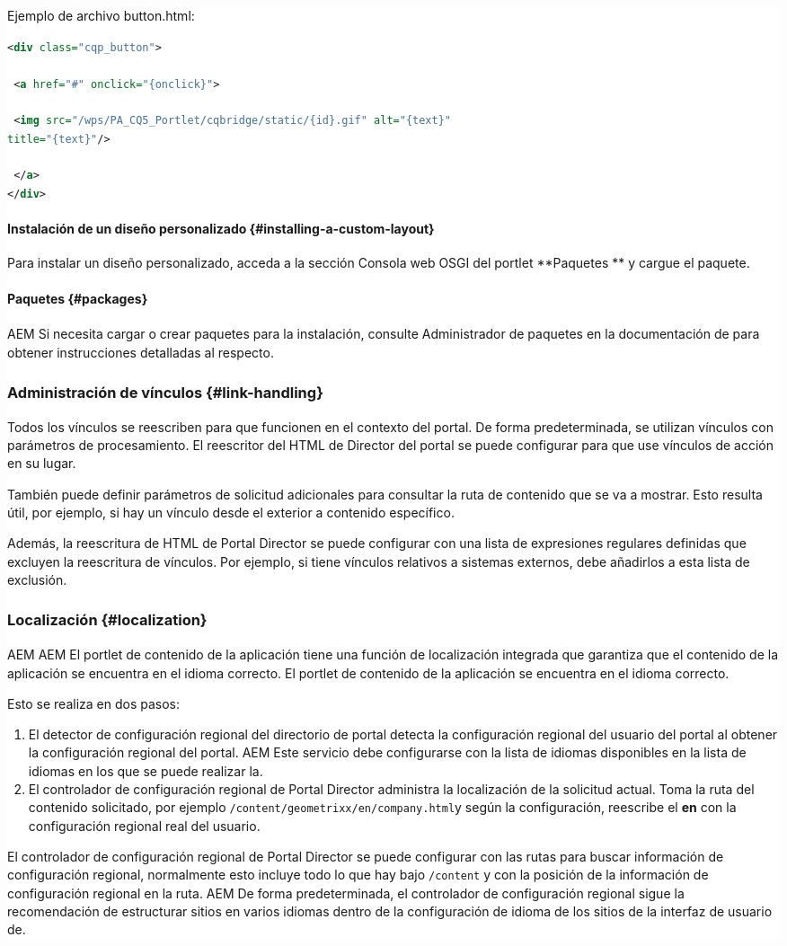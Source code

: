 Ejemplo de archivo button.html:

```xml
<div class="cqp_button">

 <a href="#" onclick="{onclick}">

 <img src="/wps/PA_CQ5_Portlet/cqbridge/static/{id}.gif" alt="{text}"
title="{text}"/>

 </a>
</div>
```

#### Instalación de un diseño personalizado {#installing-a-custom-layout}

Para instalar un diseño personalizado, acceda a la sección Consola web OSGI del portlet **Paquetes ** y cargue el paquete.

#### Paquetes {#packages}

AEM Si necesita cargar o crear paquetes para la instalación, consulte Administrador de paquetes en la documentación de para obtener instrucciones detalladas al respecto.

### Administración de vínculos {#link-handling}

Todos los vínculos se reescriben para que funcionen en el contexto del portal. De forma predeterminada, se utilizan vínculos con parámetros de procesamiento. El reescritor del HTML de Director del portal se puede configurar para que use vínculos de acción en su lugar.

También puede definir parámetros de solicitud adicionales para consultar la ruta de contenido que se va a mostrar. Esto resulta útil, por ejemplo, si hay un vínculo desde el exterior a contenido específico.

Además, la reescritura de HTML de Portal Director se puede configurar con una lista de expresiones regulares definidas que excluyen la reescritura de vínculos. Por ejemplo, si tiene vínculos relativos a sistemas externos, debe añadirlos a esta lista de exclusión.

### Localización {#localization}

AEM AEM El portlet de contenido de la aplicación tiene una función de localización integrada que garantiza que el contenido de la aplicación se encuentra en el idioma correcto. El portlet de contenido de la aplicación se encuentra en el idioma correcto.

Esto se realiza en dos pasos:

1. El detector de configuración regional del directorio de portal detecta la configuración regional del usuario del portal al obtener la configuración regional del portal. AEM Este servicio debe configurarse con la lista de idiomas disponibles en la lista de idiomas en los que se puede realizar la.
1. El controlador de configuración regional de Portal Director administra la localización de la solicitud actual. Toma la ruta del contenido solicitado, por ejemplo `/content/geometrixx/en/company.html`y según la configuración, reescribe el **en** con la configuración regional real del usuario.

El controlador de configuración regional de Portal Director se puede configurar con las rutas para buscar información de configuración regional, normalmente esto incluye todo lo que hay bajo `/content` y con la posición de la información de configuración regional en la ruta. AEM De forma predeterminada, el controlador de configuración regional sigue la recomendación de estructurar sitios en varios idiomas dentro de la configuración de idioma de los sitios de la interfaz de usuario de.
